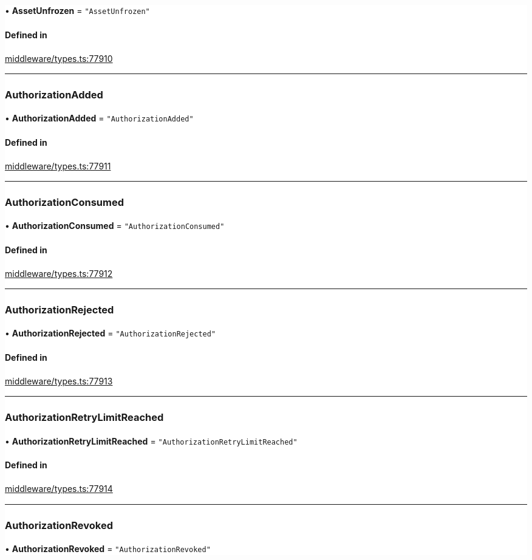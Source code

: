 • **AssetUnfrozen** = ``"AssetUnfrozen"``

#### Defined in

[middleware/types.ts:77910](https://github.com/PolymeshAssociation/polymesh-sdk/blob/5b946f904/src/middleware/types.ts#L77910)

___

### AuthorizationAdded

• **AuthorizationAdded** = ``"AuthorizationAdded"``

#### Defined in

[middleware/types.ts:77911](https://github.com/PolymeshAssociation/polymesh-sdk/blob/5b946f904/src/middleware/types.ts#L77911)

___

### AuthorizationConsumed

• **AuthorizationConsumed** = ``"AuthorizationConsumed"``

#### Defined in

[middleware/types.ts:77912](https://github.com/PolymeshAssociation/polymesh-sdk/blob/5b946f904/src/middleware/types.ts#L77912)

___

### AuthorizationRejected

• **AuthorizationRejected** = ``"AuthorizationRejected"``

#### Defined in

[middleware/types.ts:77913](https://github.com/PolymeshAssociation/polymesh-sdk/blob/5b946f904/src/middleware/types.ts#L77913)

___

### AuthorizationRetryLimitReached

• **AuthorizationRetryLimitReached** = ``"AuthorizationRetryLimitReached"``

#### Defined in

[middleware/types.ts:77914](https://github.com/PolymeshAssociation/polymesh-sdk/blob/5b946f904/src/middleware/types.ts#L77914)

___

### AuthorizationRevoked

• **AuthorizationRevoked** = ``"AuthorizationRevoked"``
